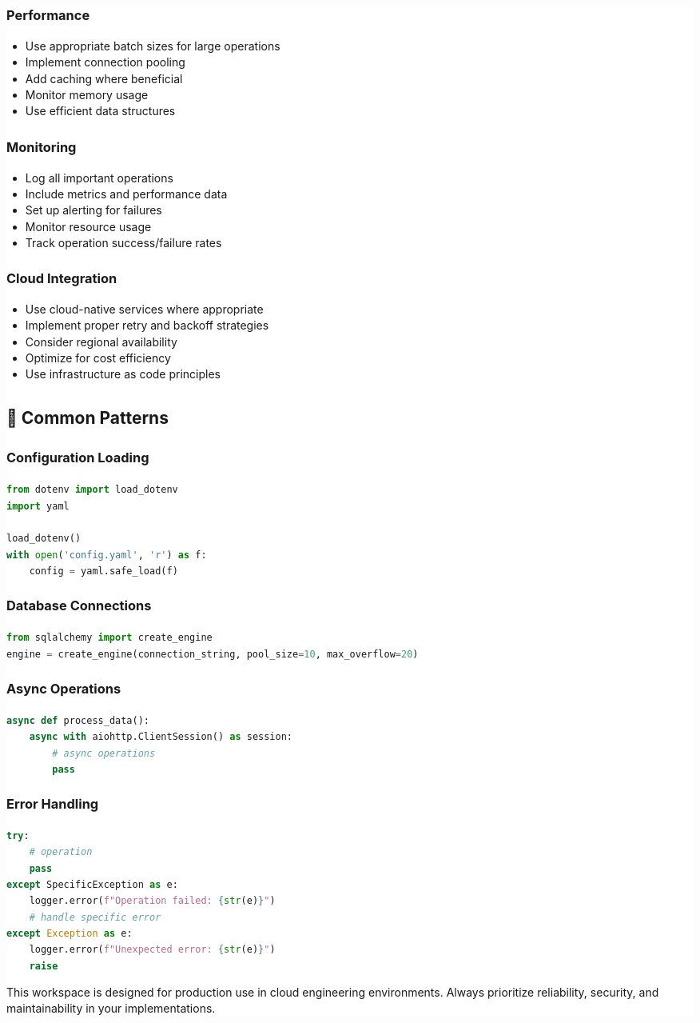 ### Performance
- Use appropriate batch sizes for large operations
- Implement connection pooling
- Add caching where beneficial
- Monitor memory usage
- Use efficient data structures

### Monitoring
- Log all important operations
- Include metrics and performance data
- Set up alerting for failures
- Monitor resource usage
- Track operation success/failure rates

### Cloud Integration
- Use cloud-native services where appropriate
- Implement proper retry and backoff strategies
- Consider regional availability
- Optimize for cost efficiency
- Use infrastructure as code principles

## 🔗 Common Patterns

### Configuration Loading
```python
from dotenv import load_dotenv
import yaml

load_dotenv()
with open('config.yaml', 'r') as f:
    config = yaml.safe_load(f)
```

### Database Connections
```python
from sqlalchemy import create_engine
engine = create_engine(connection_string, pool_size=10, max_overflow=20)
```

### Async Operations
```python
async def process_data():
    async with aiohttp.ClientSession() as session:
        # async operations
        pass
```

### Error Handling
```python
try:
    # operation
    pass
except SpecificException as e:
    logger.error(f"Operation failed: {str(e)}")
    # handle specific error
except Exception as e:
    logger.error(f"Unexpected error: {str(e)}")
    raise
```

This workspace is designed for production use in cloud engineering environments. Always prioritize reliability, security, and maintainability in your implementations.
